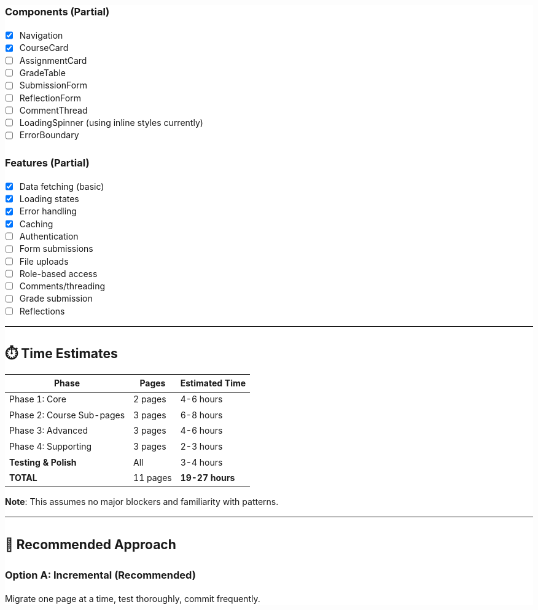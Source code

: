 ### Components (Partial)
- [x] Navigation
- [x] CourseCard
- [ ] AssignmentCard
- [ ] GradeTable
- [ ] SubmissionForm
- [ ] ReflectionForm
- [ ] CommentThread
- [ ] LoadingSpinner (using inline styles currently)
- [ ] ErrorBoundary

### Features (Partial)
- [x] Data fetching (basic)
- [x] Loading states
- [x] Error handling
- [x] Caching
- [ ] Authentication
- [ ] Form submissions
- [ ] File uploads
- [ ] Role-based access
- [ ] Comments/threading
- [ ] Grade submission
- [ ] Reflections

---

## ⏱️ Time Estimates

| Phase | Pages | Estimated Time |
|-------|-------|----------------|
| Phase 1: Core | 2 pages | 4-6 hours |
| Phase 2: Course Sub-pages | 3 pages | 6-8 hours |
| Phase 3: Advanced | 3 pages | 4-6 hours |
| Phase 4: Supporting | 3 pages | 2-3 hours |
| **Testing & Polish** | All | 3-4 hours |
| **TOTAL** | 11 pages | **19-27 hours** |

**Note**: This assumes no major blockers and familiarity with patterns.

---

## 🎯 Recommended Approach

### Option A: Incremental (Recommended)
Migrate one page at a time, test thoroughly, commit frequently.
